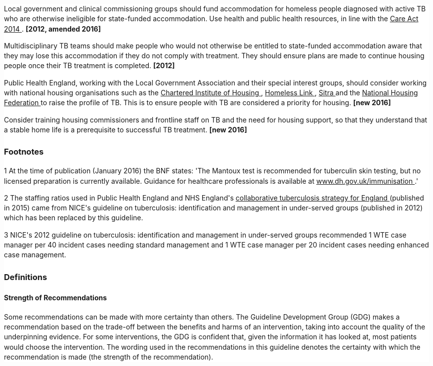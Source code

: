 
Local government and clinical commissioning groups should fund accommodation for homeless people diagnosed with active TB who are otherwise ineligible for state-funded accommodation. Use health and public health resources, in line with the [ Care Act 2014 ](http://www.legislation.gov.uk/ukpga/2014/23/contents/enacted "UK Legislation Web site") . **[2012, amended 2016]**


Multidisciplinary TB teams should make people who would not otherwise be entitled to state-funded accommodation aware that they may lose this accommodation if they do not comply with treatment. They should ensure plans are made to continue housing people once their TB treatment is completed. **[2012]**


Public Health England, working with the Local Government Association and their special interest groups, should consider working with national housing organisations such as the [ Chartered Institute of Housing ](http://www.cih.org/ "Chartered Institute of Housing Web site") , [ Homeless Link ](http://www.homeless.org.uk/ "Homeless Link Web site") , [ Sitra ](http://www.sitra.org/home/ "Sitra Web site") and the [ National Housing Federation ](http://www.housing.org.uk/ "National Housing Federation Web site") to raise the profile of TB. This is to ensure people with TB are considered a priority for housing. **[new 2016]**


Consider training housing commissioners and frontline staff on TB and the need for housing support, so that they understand that a stable home life is a prerequisite to successful TB treatment. **[new 2016]**


###  Footnotes 


1  At the time of publication (January 2016) the BNF states: 'The Mantoux test is recommended for tuberculin skin testing, but no licensed preparation is currently available. Guidance for healthcare professionals is available at [ www.dh.gov.uk/immunisation ](https://www.gov.uk/government/collections/immunisation-against-infectious-disease-the-green-book "UK Government Web site") .' 


2  The staffing ratios used in Public Health England and NHS England's [ collaborative tuberculosis strategy for England ](https://www.gov.uk/government/publications/collaborative-tuberculosis-strategy-for-england "UK Government Web site") (published in 2015) came from NICE's guideline on tuberculosis: identification and management in under-served groups (published in 2012) which has been replaced by this guideline. 


3  NICE's 2012 guideline on tuberculosis: identification and management in under-served groups recommended 1 WTE case manager per 40 incident cases needing standard management and 1 WTE case manager per 20 incident cases needing enhanced case management. 


###  Definitions 


####  Strength of Recommendations 


Some recommendations can be made with more certainty than others. The Guideline Development Group (GDG) makes a recommendation based on the trade-off between the benefits and harms of an intervention, taking into account the quality of the underpinning evidence. For some interventions, the GDG is confident that, given the information it has looked at, most patients would choose the intervention. The wording used in the recommendations in this guideline denotes the certainty with which the recommendation is made (the strength of the recommendation). 
